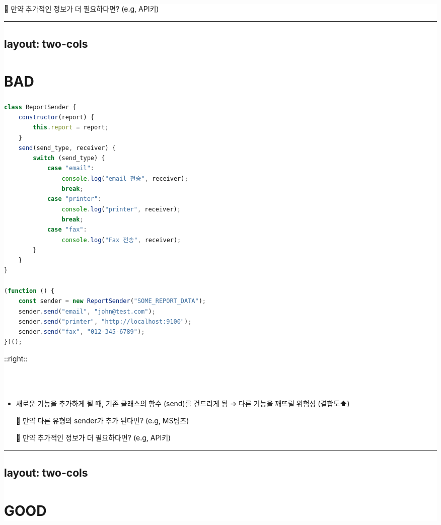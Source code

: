   💬 만약 추가적인 정보가 더 필요하다면? (e.g, API키)




---
layout: two-cols
---

# BAD

```js
class ReportSender {
    constructor(report) {
        this.report = report;
    }
    send(send_type, receiver) {
        switch (send_type) {
            case "email":
                console.log("email 전송", receiver);
                break;
            case "printer":
                console.log("printer", receiver);
                break;
            case "fax":
                console.log("Fax 전송", receiver);
        }
    }
}

(function () {
    const sender = new ReportSender("SOME_REPORT_DATA");
    sender.send("email", "john@test.com");
    sender.send("printer", "http://localhost:9100");
    sender.send("fax", "012-345-6789");
})();
```

::right::

<br/><br/>

- 새로운 기능을 추가하게 될 때, 기존 클래스의 함수 (send)를 건드리게 됨 → 다른 기능을 깨뜨릴 위험성 (결합도⬆️)

  💬 만약 다른 유형의 sender가 추가 된다면? (e.g, MS팀즈)
  
  💬 만약 추가적인 정보가 더 필요하다면? (e.g, API키)

---
layout: two-cols
---

# GOOD

